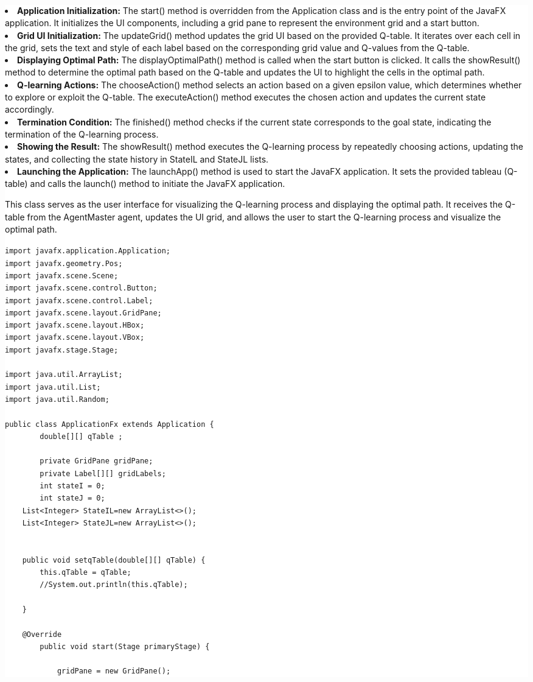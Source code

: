 <li><b>Application Initialization:</b> The start() method is overridden from the Application class and is the entry point of the JavaFX application. It initializes the UI components, including a grid pane to represent the environment grid and a start button.</li>

<li><b>Grid UI Initialization:</b> The updateGrid() method updates the grid UI based on the provided Q-table. It iterates over each cell in the grid, sets the text and style of each label based on the corresponding grid value and Q-values from the Q-table.</li>

<li><b>Displaying Optimal Path:</b> The displayOptimalPath() method is called when the start button is clicked. It calls the showResult() method to determine the optimal path based on the Q-table and updates the UI to highlight the cells in the optimal path.</li>

<li><b>Q-learning Actions:</b> The chooseAction() method selects an action based on a given epsilon value, which determines whether to explore or exploit the Q-table. The executeAction() method executes the chosen action and updates the current state accordingly.</li>

<li><b>Termination Condition:</b> The finished() method checks if the current state corresponds to the goal state, indicating the termination of the Q-learning process.</li>

<li><b>Showing the Result:</b> The showResult() method executes the Q-learning process by repeatedly choosing actions, updating the states, and collecting the state history in StateIL and StateJL lists.</li>

<li><b>Launching the Application:</b> The launchApp() method is used to start the JavaFX application. It sets the provided tableau (Q-table) and calls the launch() method to initiate the JavaFX application.</li></ol>

This class serves as the user interface for visualizing the Q-learning process and displaying the optimal path. It receives the Q-table from the AgentMaster agent, updates the UI grid, and allows the user to start the Q-learning process and visualize the optimal path.

```
import javafx.application.Application;
import javafx.geometry.Pos;
import javafx.scene.Scene;
import javafx.scene.control.Button;
import javafx.scene.control.Label;
import javafx.scene.layout.GridPane;
import javafx.scene.layout.HBox;
import javafx.scene.layout.VBox;
import javafx.stage.Stage;

import java.util.ArrayList;
import java.util.List;
import java.util.Random;

public class ApplicationFx extends Application {
        double[][] qTable ;

        private GridPane gridPane;
        private Label[][] gridLabels;
        int stateI = 0;
        int stateJ = 0;
    List<Integer> StateIL=new ArrayList<>();
    List<Integer> StateJL=new ArrayList<>();


    public void setqTable(double[][] qTable) {
        this.qTable = qTable;
        //System.out.println(this.qTable);

    }

    @Override
        public void start(Stage primaryStage) {

            gridPane = new GridPane();
```
